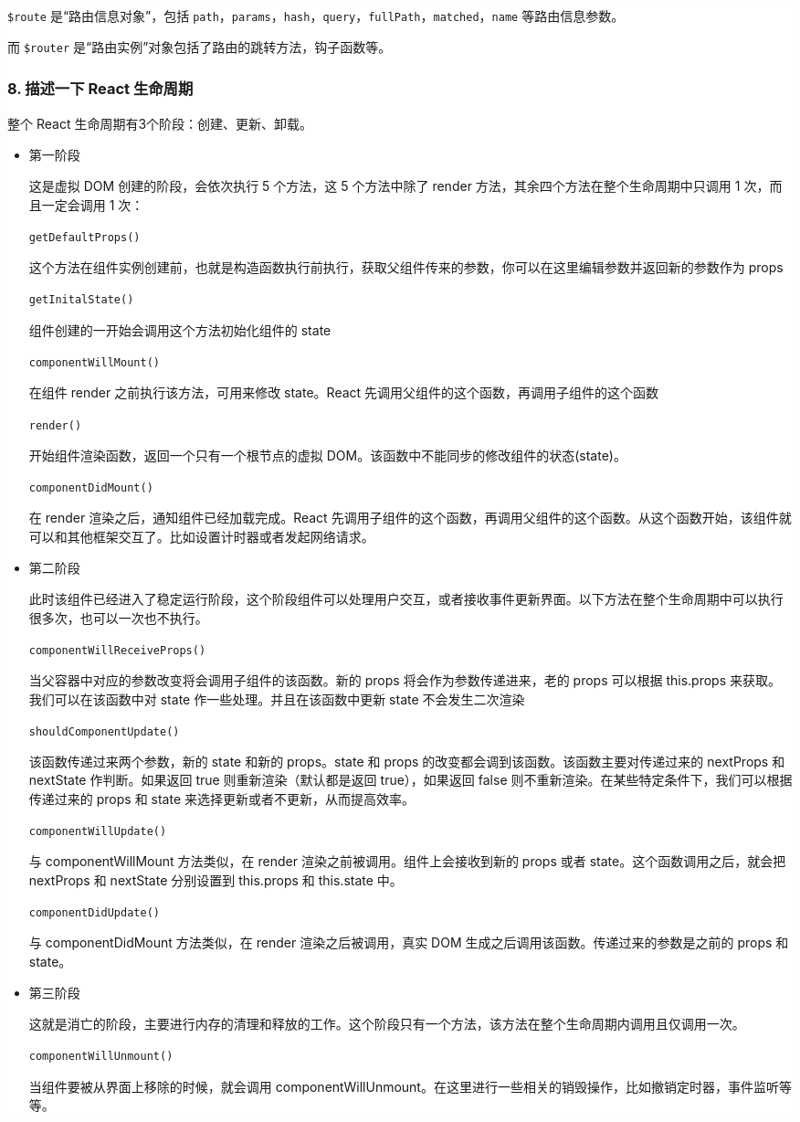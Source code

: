 `$route` 是“路由信息对象”，包括 `path`，`params`，`hash`，`query`，`fullPath`，`matched`，`name` 等路由信息参数。

而 `$router` 是“路由实例”对象包括了路由的跳转方法，钩子函数等。



### 8. 描述一下 React 生命周期

整个 React 生命周期有3个阶段：创建、更新、卸载。

- 第一阶段

  这是虚拟 DOM 创建的阶段，会依次执行 5 个方法，这 5 个方法中除了 render 方法，其余四个方法在整个生命周期中只调用 1 次，而且一定会调用 1 次：

  `getDefaultProps()`

  这个方法在组件实例创建前，也就是构造函数执行前执行，获取父组件传来的参数，你可以在这里编辑参数并返回新的参数作为 props

  `getInitalState()`

  组件创建的一开始会调用这个方法初始化组件的 state

  `componentWillMount()`

  在组件 render 之前执行该方法，可用来修改 state。React 先调用父组件的这个函数，再调用子组件的这个函数

  `render()`

  开始组件渲染函数，返回一个只有一个根节点的虚拟 DOM。该函数中不能同步的修改组件的状态(state)。

  `componentDidMount()`

  在 render 渲染之后，通知组件已经加载完成。React 先调用子组件的这个函数，再调用父组件的这个函数。从这个函数开始，该组件就可以和其他框架交互了。比如设置计时器或者发起网络请求。

- 第二阶段

  此时该组件已经进入了稳定运行阶段，这个阶段组件可以处理用户交互，或者接收事件更新界面。以下方法在整个生命周期中可以执行很多次，也可以一次也不执行。

  `componentWillReceiveProps()`

  当父容器中对应的参数改变将会调用子组件的该函数。新的 props 将会作为参数传递进来，老的 props 可以根据 this.props 来获取。我们可以在该函数中对 state 作一些处理。并且在该函数中更新 state 不会发生二次渲染

  `shouldComponentUpdate()`

  该函数传递过来两个参数，新的 state 和新的 props。state 和 props 的改变都会调到该函数。该函数主要对传递过来的 nextProps 和 nextState 作判断。如果返回 true 则重新渲染（默认都是返回 true），如果返回 false 则不重新渲染。在某些特定条件下，我们可以根据传递过来的 props 和 state 来选择更新或者不更新，从而提高效率。

  `componentWillUpdate()`

  与 componentWillMount 方法类似，在 render 渲染之前被调用。组件上会接收到新的 props 或者 state。这个函数调用之后，就会把 nextProps 和 nextState 分别设置到 this.props 和 this.state 中。

  `componentDidUpdate()`

  与 componentDidMount 方法类似，在 render 渲染之后被调用，真实 DOM 生成之后调用该函数。传递过来的参数是之前的 props 和 state。

- 第三阶段

  这就是消亡的阶段，主要进行内存的清理和释放的工作。这个阶段只有一个方法，该方法在整个生命周期内调用且仅调用一次。

  `componentWillUnmount()`

  当组件要被从界面上移除的时候，就会调用 componentWillUnmount。在这里进行一些相关的销毁操作，比如撤销定时器，事件监听等等。
